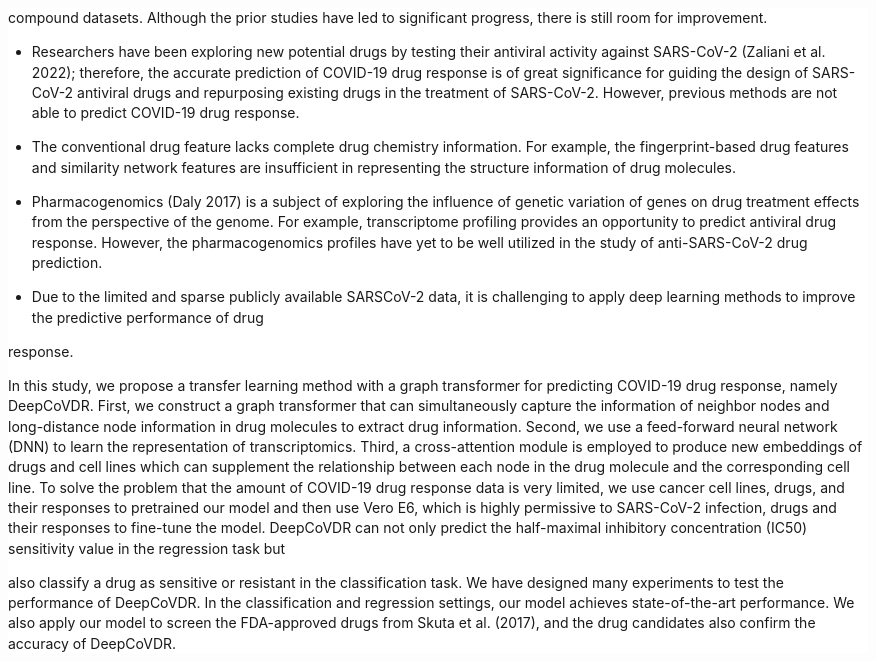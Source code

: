 compound datasets.
Although the prior studies have led to significant progress,
there is still room for improvement.


 - Researchers have been exploring new potential drugs by
testing their antiviral activity against SARS-CoV-2
(Zaliani et al. 2022); therefore, the accurate prediction of
COVID-19 drug response is of great significance for guiding the design of SARS-CoV-2 antiviral drugs and repurposing existing drugs in the treatment of SARS-CoV-2.
However, previous methods are not able to predict
COVID-19 drug response.

 - The conventional drug feature lacks complete drug chemistry information. For example, the fingerprint-based drug
features and similarity network features are insufficient in
representing the structure information of drug molecules.

 - Pharmacogenomics (Daly 2017) is a subject of exploring
the influence of genetic variation of genes on drug treatment effects from the perspective of the genome. For example, transcriptome profiling provides an opportunity to
predict antiviral drug response. However, the pharmacogenomics profiles have yet to be well utilized in the study
of anti-SARS-CoV-2 drug prediction.

 - Due to the limited and sparse publicly available SARSCoV-2 data, it is challenging to apply deep learning methods to improve the predictive performance of drug

response.


In this study, we propose a transfer learning method with a
graph transformer for predicting COVID-19 drug response,
namely DeepCoVDR. First, we construct a graph transformer
that can simultaneously capture the information of neighbor
nodes and long-distance node information in drug molecules to
extract drug information. Second, we use a feed-forward neural
network (DNN) to learn the representation of transcriptomics.
Third, a cross-attention module is employed to produce new
embeddings of drugs and cell lines which can supplement the relationship between each node in the drug molecule and the corresponding cell line. To solve the problem that the amount of
COVID-19 drug response data is very limited, we use cancer cell
lines, drugs, and their responses to pretrained our model and
then use Vero E6, which is highly permissive to SARS-CoV-2 infection, drugs and their responses to fine-tune the model.
DeepCoVDR can not only predict the half-maximal inhibitory
concentration (IC50) sensitivity value in the regression task but



also classify a drug as sensitive or resistant in the classification
task. We have designed many experiments to test the performance of DeepCoVDR. In the classification and regression settings, our model achieves state-of-the-art performance. We also
apply our model to screen the FDA-approved drugs from Skuta
et al. (2017), and the drug candidates also confirm the accuracy
of DeepCoVDR.
